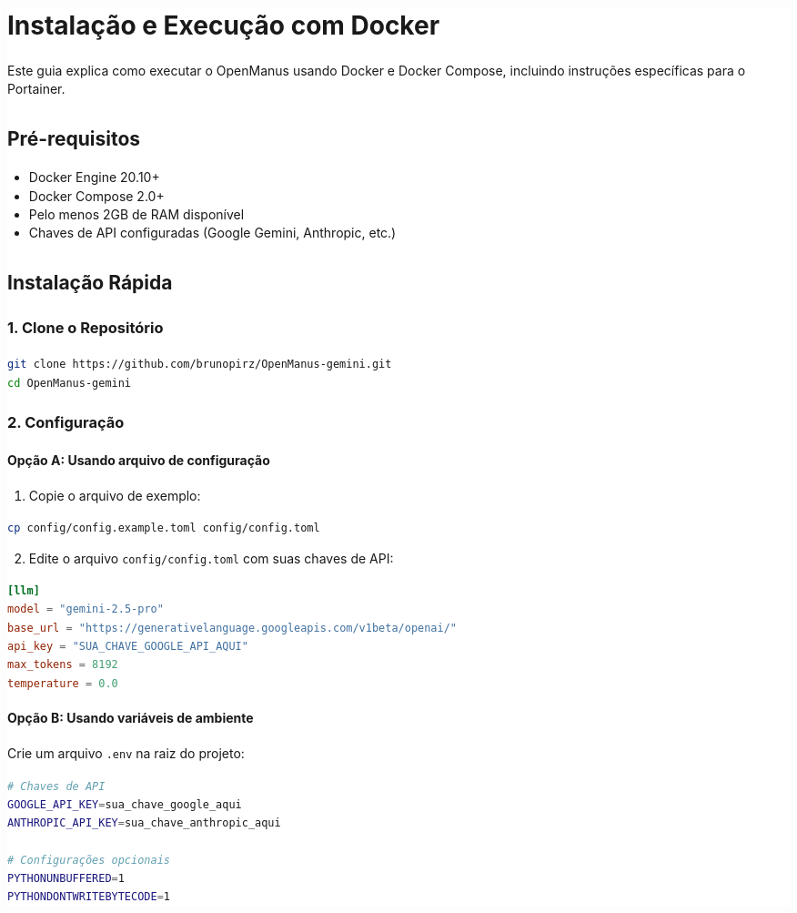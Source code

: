 # Instalação e Execução com Docker

Este guia explica como executar o OpenManus usando Docker e Docker Compose, incluindo instruções específicas para o Portainer.

## Pré-requisitos

- Docker Engine 20.10+
- Docker Compose 2.0+
- Pelo menos 2GB de RAM disponível
- Chaves de API configuradas (Google Gemini, Anthropic, etc.)

## Instalação Rápida

### 1. Clone o Repositório

```bash
git clone https://github.com/brunopirz/OpenManus-gemini.git
cd OpenManus-gemini
```

### 2. Configuração

#### Opção A: Usando arquivo de configuração

1. Copie o arquivo de exemplo:
```bash
cp config/config.example.toml config/config.toml
```

2. Edite o arquivo `config/config.toml` com suas chaves de API:
```toml
[llm]
model = "gemini-2.5-pro"
base_url = "https://generativelanguage.googleapis.com/v1beta/openai/"
api_key = "SUA_CHAVE_GOOGLE_API_AQUI"
max_tokens = 8192
temperature = 0.0
```

#### Opção B: Usando variáveis de ambiente

Crie um arquivo `.env` na raiz do projeto:
```bash
# Chaves de API
GOOGLE_API_KEY=sua_chave_google_aqui
ANTHROPIC_API_KEY=sua_chave_anthropic_aqui

# Configurações opcionais
PYTHONUNBUFFERED=1
PYTHONDONTWRITEBYTECODE=1
```
